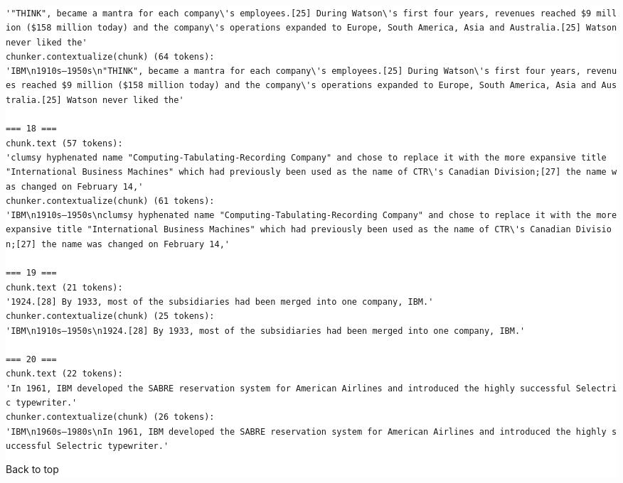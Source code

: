 ```
'"THINK", became a mantra for each company\'s employees.[25] During Watson\'s first four years, revenues reached $9 million ($158 million today) and the company\'s operations expanded to Europe, South America, Asia and Australia.[25] Watson never liked the'
chunker.contextualize(chunk) (64 tokens):
'IBM\n1910s–1950s\n"THINK", became a mantra for each company\'s employees.[25] During Watson\'s first four years, revenues reached $9 million ($158 million today) and the company\'s operations expanded to Europe, South America, Asia and Australia.[25] Watson never liked the'

=== 18 ===
chunk.text (57 tokens):
'clumsy hyphenated name "Computing-Tabulating-Recording Company" and chose to replace it with the more expansive title "International Business Machines" which had previously been used as the name of CTR\'s Canadian Division;[27] the name was changed on February 14,'
chunker.contextualize(chunk) (61 tokens):
'IBM\n1910s–1950s\nclumsy hyphenated name "Computing-Tabulating-Recording Company" and chose to replace it with the more expansive title "International Business Machines" which had previously been used as the name of CTR\'s Canadian Division;[27] the name was changed on February 14,'

=== 19 ===
chunk.text (21 tokens):
'1924.[28] By 1933, most of the subsidiaries had been merged into one company, IBM.'
chunker.contextualize(chunk) (25 tokens):
'IBM\n1910s–1950s\n1924.[28] By 1933, most of the subsidiaries had been merged into one company, IBM.'

=== 20 ===
chunk.text (22 tokens):
'In 1961, IBM developed the SABRE reservation system for American Airlines and introduced the highly successful Selectric typewriter.'
chunker.contextualize(chunk) (26 tokens):
'IBM\n1960s–1980s\nIn 1961, IBM developed the SABRE reservation system for American Airlines and introduced the highly successful Selectric typewriter.'

```

Back to top